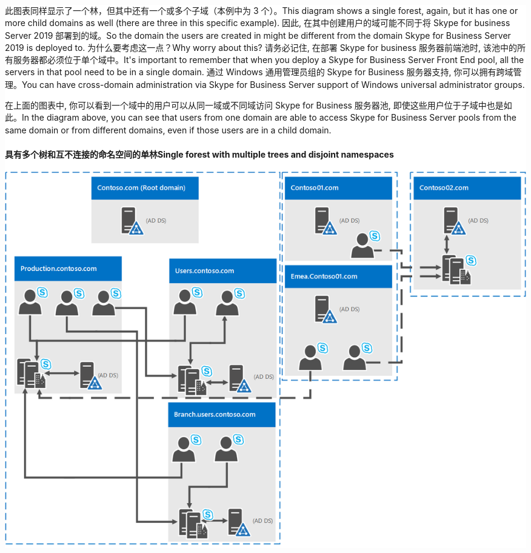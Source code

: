 <span data-ttu-id="0a5a5-355">此图表同样显示了一个林，但其中还有一个或多个子域（本例中为 3 个）。</span><span class="sxs-lookup"><span data-stu-id="0a5a5-355">This diagram shows a single forest, again, but it has one or more child domains as well (there are three in this specific example).</span></span> <span data-ttu-id="0a5a5-356">因此, 在其中创建用户的域可能不同于将 Skype for business Server 2019 部署到的域。</span><span class="sxs-lookup"><span data-stu-id="0a5a5-356">So the domain the users are created in might be different from the domain Skype for Business Server 2019 is deployed to.</span></span> <span data-ttu-id="0a5a5-357">为什么要考虑这一点？</span><span class="sxs-lookup"><span data-stu-id="0a5a5-357">Why worry about this?</span></span> <span data-ttu-id="0a5a5-358">请务必记住, 在部署 Skype for business 服务器前端池时, 该池中的所有服务器都必须位于单个域中。</span><span class="sxs-lookup"><span data-stu-id="0a5a5-358">It's important to remember that when you deploy a Skype for Business Server Front End pool, all the servers in that pool need to be in a single domain.</span></span> <span data-ttu-id="0a5a5-359">通过 Windows 通用管理员组的 Skype for Business 服务器支持, 你可以拥有跨域管理。</span><span class="sxs-lookup"><span data-stu-id="0a5a5-359">You can have cross-domain administration via Skype for Business Server support of Windows universal administrator groups.</span></span>
  
<span data-ttu-id="0a5a5-360">在上面的图表中, 你可以看到一个域中的用户可以从同一域或不同域访问 Skype for Business 服务器池, 即使这些用户位于子域中也是如此。</span><span class="sxs-lookup"><span data-stu-id="0a5a5-360">In the diagram above, you can see that users from one domain are able to access Skype for Business Server pools from the same domain or from different domains, even if those users are in a child domain.</span></span>
  
#### <a name="single-forest-with-multiple-trees-and-disjoint-namespaces"></a><span data-ttu-id="0a5a5-361">具有多个树和互不连接的命名空间的单林</span><span class="sxs-lookup"><span data-stu-id="0a5a5-361">Single forest with multiple trees and disjoint namespaces</span></span>

![单林、多个树和互不连接的命名空间图表](../../SfbServer/media/5ede77a1-f5d2-499c-a2c8-d02f3c2f7cd7.png)
  